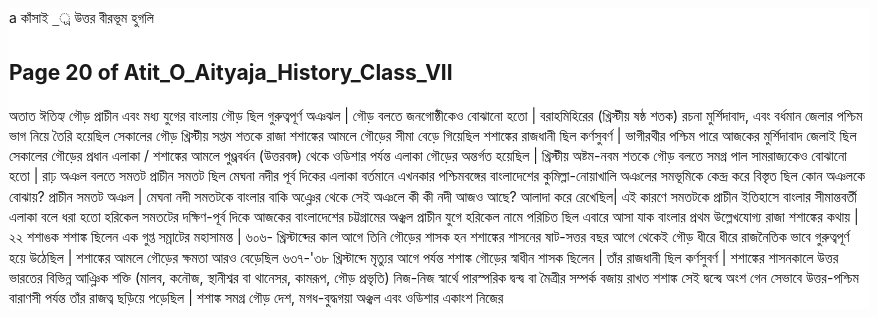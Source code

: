 a
কাঁসাই
_্র
উত্তর
বীরভূম
হুগলি


## Page 20 of Atit_O_Aityaja_History_Class_VII
অতাত
ঈতিহ্য
গৌড়
প্রাচীন এবং মধ্য যুগের বাংলায় গৌড় ছিল গুরুত্বপূর্ণ অঞঝল | গৌড়
বলতে
জনগোষ্ঠীকেও বোঝানো হতো | বরাহমিহিরের (খ্রিস্টীয় ষষ্ঠ
শতক) রচনা
মুর্শিদাবাদ,
এবং বর্ধমান   জেলার পশ্চিম ভাগ
নিয়ে তৈরি হয়েছিল সেকালের গৌড়
খ্রিস্টীয় সপ্তম শতকে রাজা শশাঙ্কের আমলে গৌড়ের সীমা বেড়ে
গিয়েছিল
শশাঙ্কের রাজধানী ছিল কর্ণসুবর্ণ | ভাগীরথীর পশ্চিম পারে
আজকের মুর্শিদাবাদ জেলাই ছিল সেকালের গৌড়ের প্রধান এলাকা / শশাঙ্কের
আমলে পুণ্ড্রবর্ধন (উত্তরবঙ্গ) থেকে ওডিশার
পর্যন্ত এলাকা গৌড়ের
অন্তর্গত হয়েছিল | খ্রিস্টীয় অষ্টম-নবম শতকে গৌড় বলতে সমগ্র পাল
সামরাজ্যকেও বোঝানো হতো |
রাঢ় অঞল বলতে
সমতট
প্রাচীন সমতট ছিল মেঘনা নদীর পূর্ব দিকের এলাকা
বর্তমানে
এখনকার পশ্চিমবঙ্গের
বাংলাদেশের
কুমিল্লা-নোয়াখালি অঞলের সমভূমিকে কেন্দ্র করে বিস্তৃত ছিল
কোন অঞলকে বোঝায়?
প্রাচীন সমতট অঞল | মেঘনা নদী সমতটকে বাংলার বাকি অঞ্লের থেকে
সেই অঞলে কী কী নদী
আজও আছে?
আলাদা করে রেখেছিল| এই কারণে সমতটকে প্রাচীন ইতিহাসে বাংলার
সীমান্তবর্তী এলাকা বলে ধরা হতো
হরিকেল
সমতটের দক্ষিণ-পূর্ব দিকে আজকের বাংলাদেশের চট্টগ্রামের
অঞ্ঝল প্রাচীন যুগে হরিকেল নামে পরিচিত ছিল
এবারে আসা যাক বাংলার প্রথম উল্লেখযোগ্য রাজা শশাঙ্কের কথায় |
২২
শশাঙক
শশাঙ্ক ছিলেন এক গুপ্ত সম্রাটের মহাসামন্ত | ৬০৬-
খ্রিস্টাব্দের
কাল আগে তিনি গৌড়ের শাসক হন
শশাঙ্কের শাসনের ষাট-সত্তর
বছর আগে থেকেই গৌড় ধীরে ধীরে রাজনৈতিক ভাবে গুরুত্বপূর্ণ হয়ে উঠেছিল |
শশাঙ্কের আমলে
গৌড়ের ক্ষমতা আরও বেড়েছিল
৬৩৭-'৩৮ খ্রিস্টাব্দে
মৃত্যুর আগে পর্যন্ত শশাঙ্ক গৌড়ের স্বাধীন শাসক ছিলেন | তাঁর রাজধানী
ছিল কর্ণসুবর্ণ |
শশাঙ্কের শাসনকালে উত্তর ভারতের বিভিন্ন আঞ্লিক শক্তি (মালব,
কনৌজ, স্থানীশ্বর বা থানেসর, কামরূপ, গৌড় প্রভৃতি) নিজ-নিজ স্বার্থে
পারস্পরিক দ্বন্দ্ব বা মৈত্রীর সম্পর্ক বজায় রাখত
শশাঙ্ক সেই দ্বন্দ্বে অংশ
গেন
সেভাবে উত্তর-পশ্চিম বারাণসী পর্যন্ত তাঁর রাজত্ব ছড়িয়ে পড়েছিল |
শশাঙ্ক সমগ্র গৌড় দেশ, মগধ-বুদ্ধগয়া অঞ্ঝল এবং ওডিশার একাংশ নিজের